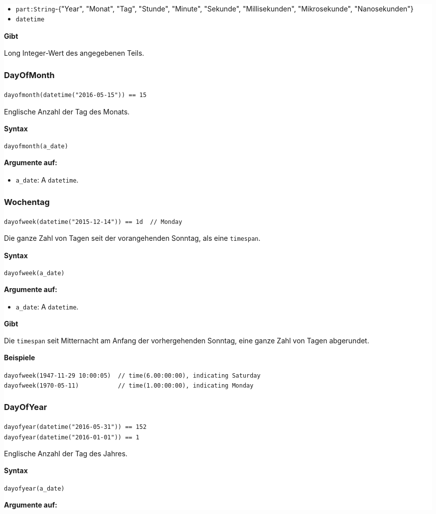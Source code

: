 * `part:String`-{"Year", "Monat", "Tag", "Stunde", "Minute", "Sekunde", "Millisekunden", "Mikrosekunde", "Nanosekunden"}
* `datetime`

**Gibt**

Long Integer-Wert des angegebenen Teils.


### <a name="dayofmonth"></a>DayOfMonth

    dayofmonth(datetime("2016-05-15")) == 15 

Englische Anzahl der Tag des Monats.

**Syntax**

    dayofmonth(a_date)

**Argumente auf:**

* `a_date`: A `datetime`.


### <a name="dayofweek"></a>Wochentag

    dayofweek(datetime("2015-12-14")) == 1d  // Monday

Die ganze Zahl von Tagen seit der vorangehenden Sonntag, als eine `timespan`.

**Syntax**

    dayofweek(a_date)

**Argumente auf:**

* `a_date`: A `datetime`.

**Gibt**

Die `timespan` seit Mitternacht am Anfang der vorhergehenden Sonntag, eine ganze Zahl von Tagen abgerundet.

**Beispiele**

```AIQL
dayofweek(1947-11-29 10:00:05)  // time(6.00:00:00), indicating Saturday
dayofweek(1970-05-11)           // time(1.00:00:00), indicating Monday
```

### <a name="dayofyear"></a>DayOfYear

    dayofyear(datetime("2016-05-31")) == 152 
    dayofyear(datetime("2016-01-01")) == 1 

Englische Anzahl der Tag des Jahres.

**Syntax**

    dayofyear(a_date)

**Argumente auf:**

